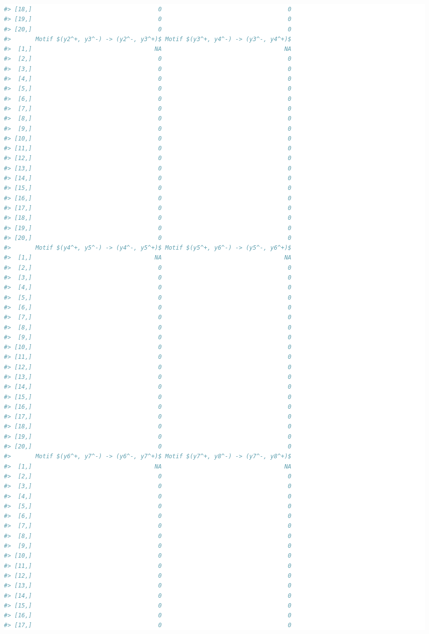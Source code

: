 ``` r
#> [18,]                                    0                                    0
#> [19,]                                    0                                    0
#> [20,]                                    0                                    0
#>       Motif $(y2^+, y3^-) -> (y2^-, y3^+)$ Motif $(y3^+, y4^-) -> (y3^-, y4^+)$
#>  [1,]                                   NA                                   NA
#>  [2,]                                    0                                    0
#>  [3,]                                    0                                    0
#>  [4,]                                    0                                    0
#>  [5,]                                    0                                    0
#>  [6,]                                    0                                    0
#>  [7,]                                    0                                    0
#>  [8,]                                    0                                    0
#>  [9,]                                    0                                    0
#> [10,]                                    0                                    0
#> [11,]                                    0                                    0
#> [12,]                                    0                                    0
#> [13,]                                    0                                    0
#> [14,]                                    0                                    0
#> [15,]                                    0                                    0
#> [16,]                                    0                                    0
#> [17,]                                    0                                    0
#> [18,]                                    0                                    0
#> [19,]                                    0                                    0
#> [20,]                                    0                                    0
#>       Motif $(y4^+, y5^-) -> (y4^-, y5^+)$ Motif $(y5^+, y6^-) -> (y5^-, y6^+)$
#>  [1,]                                   NA                                   NA
#>  [2,]                                    0                                    0
#>  [3,]                                    0                                    0
#>  [4,]                                    0                                    0
#>  [5,]                                    0                                    0
#>  [6,]                                    0                                    0
#>  [7,]                                    0                                    0
#>  [8,]                                    0                                    0
#>  [9,]                                    0                                    0
#> [10,]                                    0                                    0
#> [11,]                                    0                                    0
#> [12,]                                    0                                    0
#> [13,]                                    0                                    0
#> [14,]                                    0                                    0
#> [15,]                                    0                                    0
#> [16,]                                    0                                    0
#> [17,]                                    0                                    0
#> [18,]                                    0                                    0
#> [19,]                                    0                                    0
#> [20,]                                    0                                    0
#>       Motif $(y6^+, y7^-) -> (y6^-, y7^+)$ Motif $(y7^+, y8^-) -> (y7^-, y8^+)$
#>  [1,]                                   NA                                   NA
#>  [2,]                                    0                                    0
#>  [3,]                                    0                                    0
#>  [4,]                                    0                                    0
#>  [5,]                                    0                                    0
#>  [6,]                                    0                                    0
#>  [7,]                                    0                                    0
#>  [8,]                                    0                                    0
#>  [9,]                                    0                                    0
#> [10,]                                    0                                    0
#> [11,]                                    0                                    0
#> [12,]                                    0                                    0
#> [13,]                                    0                                    0
#> [14,]                                    0                                    0
#> [15,]                                    0                                    0
#> [16,]                                    0                                    0
#> [17,]                                    0                                    0
```